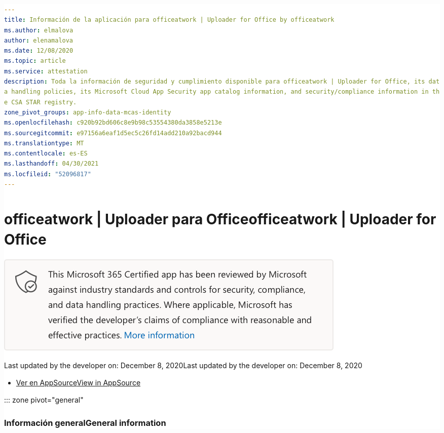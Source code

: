 ```yaml
---
title: Información de la aplicación para officeatwork | Uploader for Office by officeatwork
ms.author: elmalova
author: elenamalova
ms.date: 12/08/2020
ms.topic: article
ms.service: attestation
description: Toda la información de seguridad y cumplimiento disponible para officeatwork | Uploader for Office, its data handling policies, its Microsoft Cloud App Security app catalog information, and security/compliance information in the CSA STAR registry.
zone_pivot_groups: app-info-data-mcas-identity
ms.openlocfilehash: c920b92bd606c8e9b98c53554380da3858e5213e
ms.sourcegitcommit: e97156a6eaf1d5ec5c26fd14add210a92bacd944
ms.translationtype: MT
ms.contentlocale: es-ES
ms.lasthandoff: 04/30/2021
ms.locfileid: "52096817"
---
```

# <a name="officeatwork--uploader-for-office"></a><span data-ttu-id="2a4e6-103">officeatwork | Uploader para Office</span><span class="sxs-lookup"><span data-stu-id="2a4e6-103">officeatwork | Uploader for Office</span></span>

<p></p><a href="https://aka.ms/appcertification" alt="This Microsoft 365 Certified app has been reviewed by Microsoft against industry standards and controls for security, compliance, and data handling practices. Where applicable, Microsoft has verified the developer's claims of compliance with reasonable and effective practices." target="_blank"><img alt="Click here for more information on the Microsoft Certified app program." src="../media/certified.png" width="650" /></a>
<p><span data-ttu-id="2a4e6-104">Last updated by the developer on: December 8, 2020</span><span class="sxs-lookup"><span data-stu-id="2a4e6-104">Last updated by the developer on: December 8, 2020</span></span></p>

* <span data-ttu-id="2a4e6-105"><a href="https://appsource.microsoft.com/product/office/WA104381430" target="_blank">Ver en AppSource</a></span><span class="sxs-lookup"><span data-stu-id="2a4e6-105"><a href="https://appsource.microsoft.com/product/office/WA104381430" target="_blank">View in AppSource</a></span></span>

::: zone pivot="general"

### <a name="general-information"></a><span data-ttu-id="2a4e6-106">Información general</span><span class="sxs-lookup"><span data-stu-id="2a4e6-106">General information</span></span>

